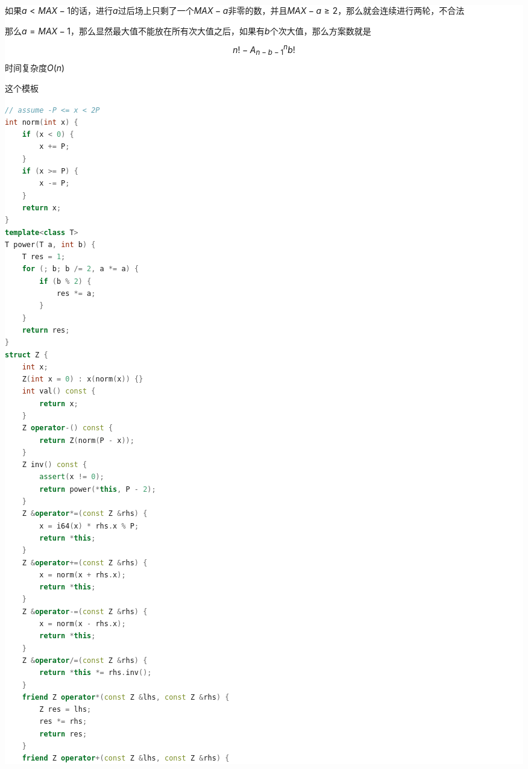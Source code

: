 如果$a<MAX-1$的话，进行$a$过后场上只剩了一个$MAX-a$非零的数，并且$MAX-a\geq 2$，那么就会连续进行两轮，不合法

那么$a=MAX-1$，那么显然最大值不能放在所有次大值之后，如果有$b$个次大值，那么方案数就是
$$
n!-A_{n-b-1}^nb!
$$
时间复杂度$O(n)$

这个模板

```c++
// assume -P <= x < 2P
int norm(int x) {
    if (x < 0) {
        x += P;
    }
    if (x >= P) {
        x -= P;
    }
    return x;
}
template<class T>
T power(T a, int b) {
    T res = 1;
    for (; b; b /= 2, a *= a) {
        if (b % 2) {
            res *= a;
        }
    }
    return res;
}
struct Z {
    int x;
    Z(int x = 0) : x(norm(x)) {}
    int val() const {
        return x;
    }
    Z operator-() const {
        return Z(norm(P - x));
    }
    Z inv() const {
        assert(x != 0);
        return power(*this, P - 2);
    }
    Z &operator*=(const Z &rhs) {
        x = i64(x) * rhs.x % P;
        return *this;
    }
    Z &operator+=(const Z &rhs) {
        x = norm(x + rhs.x);
        return *this;
    }
    Z &operator-=(const Z &rhs) {
        x = norm(x - rhs.x);
        return *this;
    }
    Z &operator/=(const Z &rhs) {
        return *this *= rhs.inv();
    }
    friend Z operator*(const Z &lhs, const Z &rhs) {
        Z res = lhs;
        res *= rhs;
        return res;
    }
    friend Z operator+(const Z &lhs, const Z &rhs) {
```